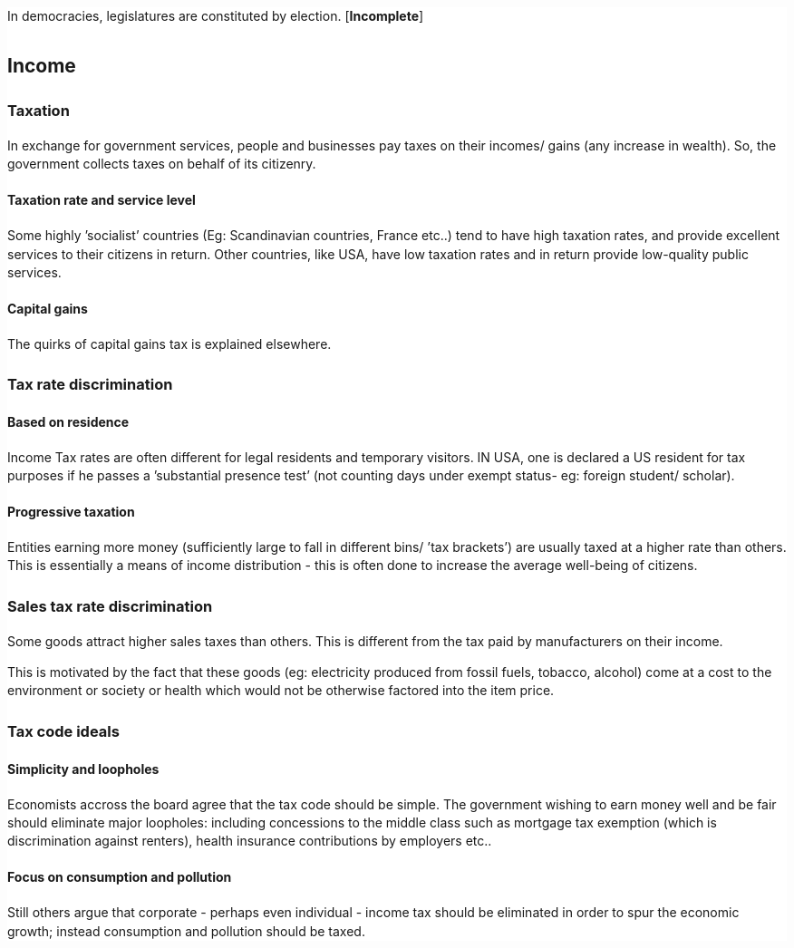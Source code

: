 In democracies, legislatures are constituted by election. \[**Incomplete**\]

## Income

### Taxation

In exchange for government services, people and businesses pay taxes on their incomes/ gains (any increase in wealth). So, the government collects taxes on behalf of its citizenry.

#### Taxation rate and service level

Some highly ’socialist’ countries (Eg: Scandinavian countries, France etc..) tend to have high taxation rates, and provide excellent services to their citizens in return. Other countries, like USA, have low taxation rates and in return provide low-quality public services.

#### Capital gains

The quirks of capital gains tax is explained elsewhere.

### Tax rate discrimination

#### Based on residence

Income Tax rates are often different for legal residents and temporary visitors. IN USA, one is declared a US resident for tax purposes if he passes a ’substantial presence test’ (not counting days under exempt status- eg: foreign student/ scholar).

#### Progressive taxation

Entities earning more money (sufficiently large to fall in different bins/ ’tax brackets’) are usually taxed at a higher rate than others. This is essentially a means of income distribution - this is often done to increase the average well-being of citizens.

### Sales tax rate discrimination

Some goods attract higher sales taxes than others. This is different from the tax paid by manufacturers on their income.

This is motivated by the fact that these goods (eg: electricity produced from fossil fuels, tobacco, alcohol) come at a cost to the environment or society or health which would not be otherwise factored into the item price.

### Tax code ideals

#### Simplicity and loopholes

Economists accross the board agree that the tax code should be simple. The government wishing to earn money well and be fair should eliminate major loopholes: including concessions to the middle class such as mortgage tax exemption (which is discrimination against renters), health insurance contributions by employers etc..

#### Focus on consumption and pollution

Still others argue that corporate - perhaps even individual - income tax should be eliminated in order to spur the economic growth; instead consumption and pollution should be taxed.
